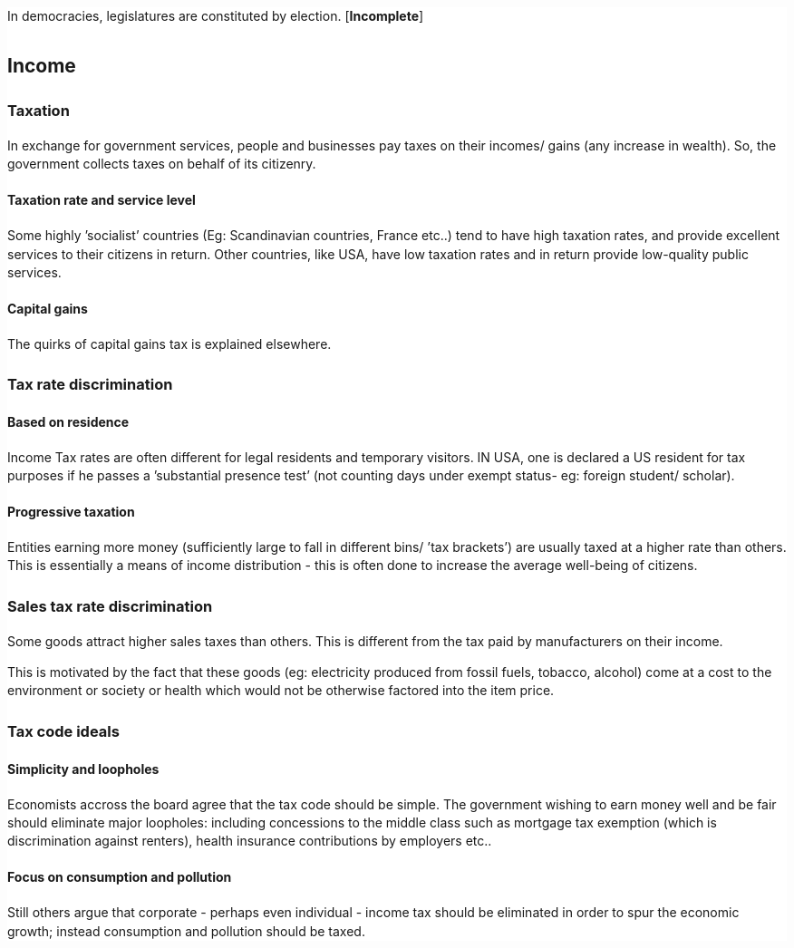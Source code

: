 In democracies, legislatures are constituted by election. \[**Incomplete**\]

## Income

### Taxation

In exchange for government services, people and businesses pay taxes on their incomes/ gains (any increase in wealth). So, the government collects taxes on behalf of its citizenry.

#### Taxation rate and service level

Some highly ’socialist’ countries (Eg: Scandinavian countries, France etc..) tend to have high taxation rates, and provide excellent services to their citizens in return. Other countries, like USA, have low taxation rates and in return provide low-quality public services.

#### Capital gains

The quirks of capital gains tax is explained elsewhere.

### Tax rate discrimination

#### Based on residence

Income Tax rates are often different for legal residents and temporary visitors. IN USA, one is declared a US resident for tax purposes if he passes a ’substantial presence test’ (not counting days under exempt status- eg: foreign student/ scholar).

#### Progressive taxation

Entities earning more money (sufficiently large to fall in different bins/ ’tax brackets’) are usually taxed at a higher rate than others. This is essentially a means of income distribution - this is often done to increase the average well-being of citizens.

### Sales tax rate discrimination

Some goods attract higher sales taxes than others. This is different from the tax paid by manufacturers on their income.

This is motivated by the fact that these goods (eg: electricity produced from fossil fuels, tobacco, alcohol) come at a cost to the environment or society or health which would not be otherwise factored into the item price.

### Tax code ideals

#### Simplicity and loopholes

Economists accross the board agree that the tax code should be simple. The government wishing to earn money well and be fair should eliminate major loopholes: including concessions to the middle class such as mortgage tax exemption (which is discrimination against renters), health insurance contributions by employers etc..

#### Focus on consumption and pollution

Still others argue that corporate - perhaps even individual - income tax should be eliminated in order to spur the economic growth; instead consumption and pollution should be taxed.
